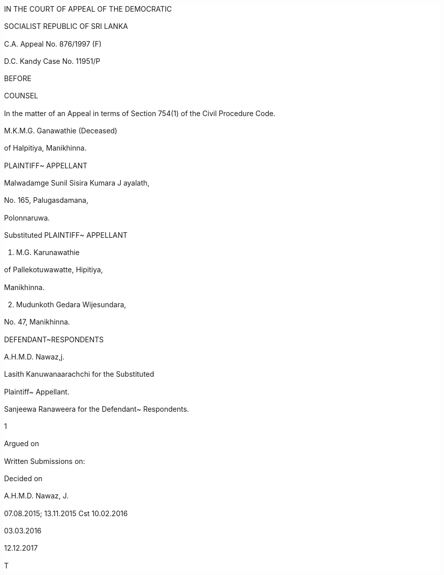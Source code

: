 IN THE COURT OF APPEAL OF THE DEMOCRATIC

SOCIALIST REPUBLIC OF SRI LANKA

C.A. Appeal No. 876/1997 (F)

D.C. Kandy Case No. 11951/P

BEFORE

COUNSEL

In the matter of an Appeal in terms of Section 754(1) of the Civil Procedure Code.

M.K.M.G. Ganawathie (Deceased)

of Halpitiya, Manikhinna.

PLAINTIFF~ APPELLANT

Malwadamge Sunil Sisira Kumara J ayalath,

No. 165, Palugasdamana,

Polonnaruwa.

Substituted PLAINTIFF~ APPELLANT

1. M.G. Karunawathie

of Pallekotuwawatte, Hipitiya,

Manikhinna.

2. Mudunkoth Gedara Wijesundara,

No. 47, Manikhinna.

DEFENDANT~RESPONDENTS

A.H.M.D. Nawaz,j.

Lasith Kanuwanaarachchi for the Substituted

Plaintiff~ Appellant.

Sanjeewa Ranaweera for the Defendant~ Respondents.

1

Argued on

Written Submissions on:

Decided on

A.H.M.D. Nawaz, J.

07.08.2015; 13.11.2015 Cst 10.02.2016

03.03.2016

12.12.2017

T
